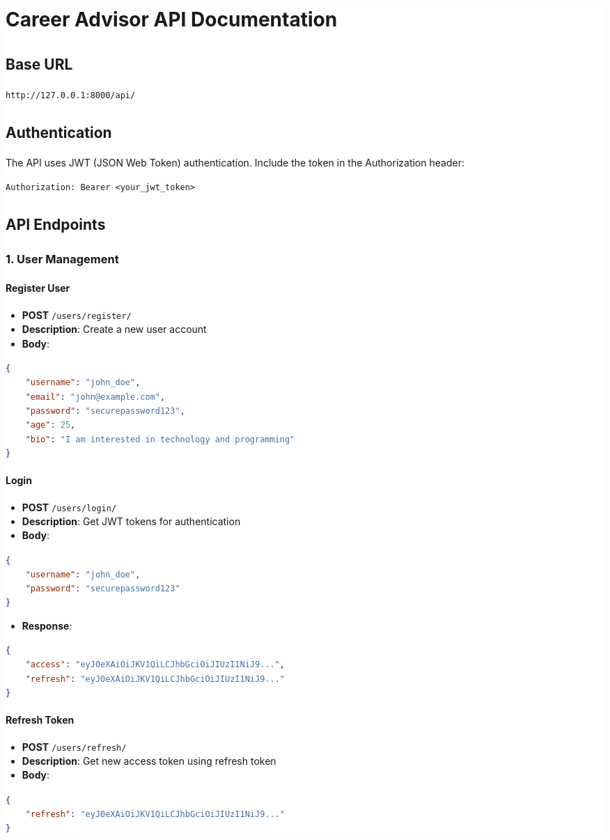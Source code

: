 # Career Advisor API Documentation

## Base URL
```
http://127.0.0.1:8000/api/
```

## Authentication
The API uses JWT (JSON Web Token) authentication. Include the token in the Authorization header:
```
Authorization: Bearer <your_jwt_token>
```

## API Endpoints

### 1. User Management

#### Register User
- **POST** `/users/register/`
- **Description**: Create a new user account
- **Body**:
```json
{
    "username": "john_doe",
    "email": "john@example.com",
    "password": "securepassword123",
    "age": 25,
    "bio": "I am interested in technology and programming"
}
```

#### Login
- **POST** `/users/login/`
- **Description**: Get JWT tokens for authentication
- **Body**:
```json
{
    "username": "john_doe",
    "password": "securepassword123"
}
```
- **Response**:
```json
{
    "access": "eyJ0eXAiOiJKV1QiLCJhbGciOiJIUzI1NiJ9...",
    "refresh": "eyJ0eXAiOiJKV1QiLCJhbGciOiJIUzI1NiJ9..."
}
```

#### Refresh Token
- **POST** `/users/refresh/`
- **Description**: Get new access token using refresh token
- **Body**:
```json
{
    "refresh": "eyJ0eXAiOiJKV1QiLCJhbGciOiJIUzI1NiJ9..."
}
```
